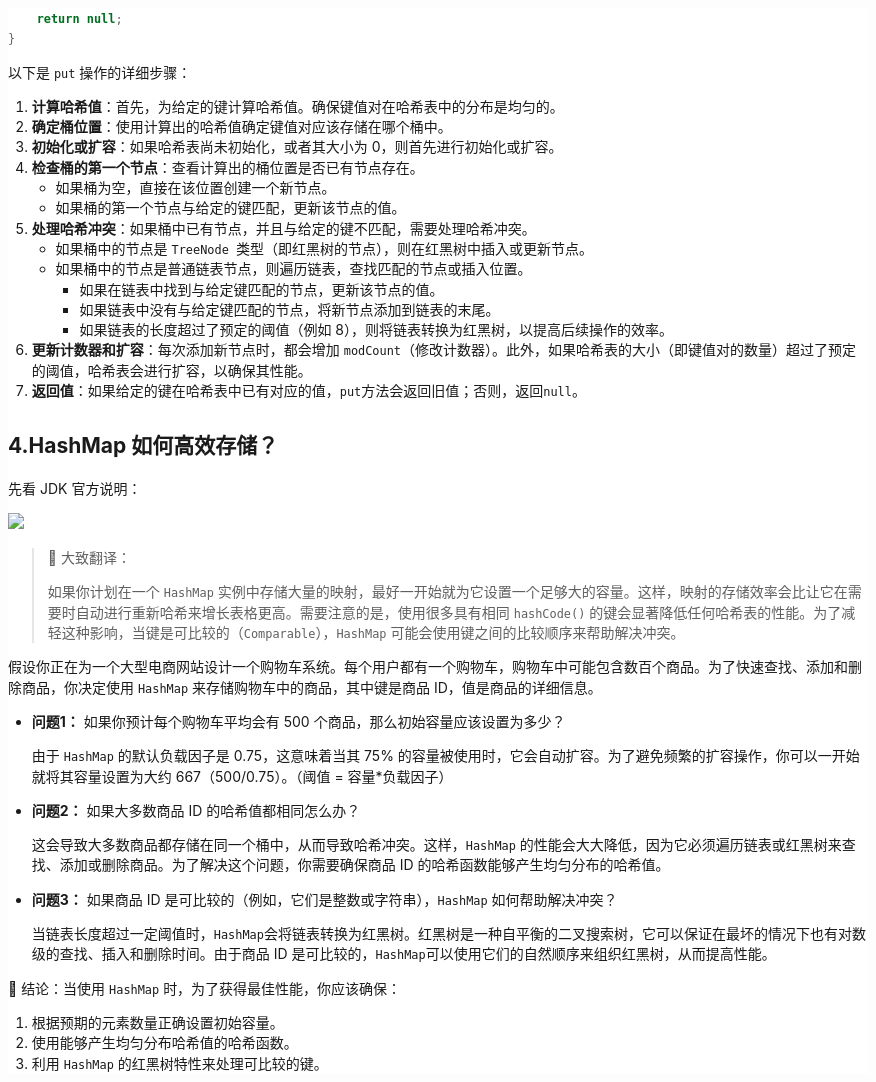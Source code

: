 ```java
    return null;
}
```

以下是 `put` 操作的详细步骤：

1. **计算哈希值**：首先，为给定的键计算哈希值。确保键值对在哈希表中的分布是均匀的。
2. **确定桶位置**：使用计算出的哈希值确定键值对应该存储在哪个桶中。
3. **初始化或扩容**：如果哈希表尚未初始化，或者其大小为 0，则首先进行初始化或扩容。
4. **检查桶的第一个节点**：查看计算出的桶位置是否已有节点存在。
   * 如果桶为空，直接在该位置创建一个新节点。
   * 如果桶的第一个节点与给定的键匹配，更新该节点的值。
5. **处理哈希冲突**：如果桶中已有节点，并且与给定的键不匹配，需要处理哈希冲突。
   * 如果桶中的节点是 `TreeNode `类型（即红黑树的节点），则在红黑树中插入或更新节点。
   * 如果桶中的节点是普通链表节点，则遍历链表，查找匹配的节点或插入位置。
     * 如果在链表中找到与给定键匹配的节点，更新该节点的值。
     * 如果链表中没有与给定键匹配的节点，将新节点添加到链表的末尾。
     * 如果链表的长度超过了预定的阈值（例如 8），则将链表转换为红黑树，以提高后续操作的效率。
6. **更新计数器和扩容**：每次添加新节点时，都会增加 `modCount`（修改计数器）。此外，如果哈希表的大小（即键值对的数量）超过了预定的阈值，哈希表会进行扩容，以确保其性能。
7. **返回值**：如果给定的键在哈希表中已有对应的值，`put`方法会返回旧值；否则，返回`null`。

## 4.HashMap 如何高效存储？

先看 JDK 官方说明：

![](https://javgo-images.oss-cn-beijing.aliyuncs.com/2023-09-21-043026.png)

> 📖 大致翻译：
>
> 如果你计划在一个 `HashMap` 实例中存储大量的映射，最好一开始就为它设置一个足够大的容量。这样，映射的存储效率会比让它在需要时自动进行重新哈希来增长表格更高。需要注意的是，使用很多具有相同 `hashCode()` 的键会显著降低任何哈希表的性能。为了减轻这种影响，当键是可比较的（`Comparable`），`HashMap` 可能会使用键之间的比较顺序来帮助解决冲突。

假设你正在为一个大型电商网站设计一个购物车系统。每个用户都有一个购物车，购物车中可能包含数百个商品。为了快速查找、添加和删除商品，你决定使用 `HashMap` 来存储购物车中的商品，其中键是商品 ID，值是商品的详细信息。

* **问题1：** 如果你预计每个购物车平均会有 500 个商品，那么初始容量应该设置为多少？

  由于 `HashMap` 的默认负载因子是 0.75，这意味着当其 75% 的容量被使用时，它会自动扩容。为了避免频繁的扩容操作，你可以一开始就将其容量设置为大约 667（500/0.75）。（阈值 = 容量*负载因子）

* **问题2：** 如果大多数商品 ID 的哈希值都相同怎么办？

  这会导致大多数商品都存储在同一个桶中，从而导致哈希冲突。这样，`HashMap` 的性能会大大降低，因为它必须遍历链表或红黑树来查找、添加或删除商品。为了解决这个问题，你需要确保商品 ID 的哈希函数能够产生均匀分布的哈希值。

* **问题3：** 如果商品 ID 是可比较的（例如，它们是整数或字符串），`HashMap` 如何帮助解决冲突？

  当链表长度超过一定阈值时，`HashMap`会将链表转换为红黑树。红黑树是一种自平衡的二叉搜索树，它可以保证在最坏的情况下也有对数级的查找、插入和删除时间。由于商品 ID 是可比较的，`HashMap`可以使用它们的自然顺序来组织红黑树，从而提高性能。

📒 结论：当使用 `HashMap` 时，为了获得最佳性能，你应该确保：

1. 根据预期的元素数量正确设置初始容量。
2. 使用能够产生均匀分布哈希值的哈希函数。
3. 利用 `HashMap` 的红黑树特性来处理可比较的键。
